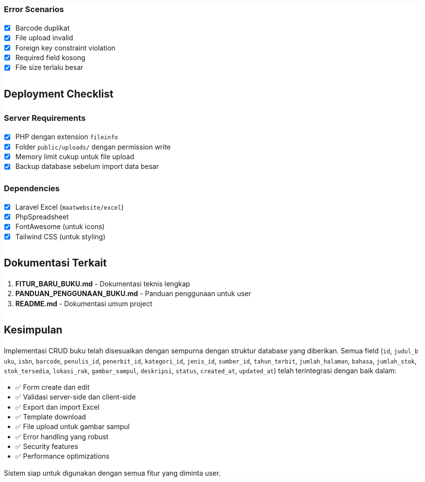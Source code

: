 ### Error Scenarios
- [x] Barcode duplikat
- [x] File upload invalid
- [x] Foreign key constraint violation
- [x] Required field kosong
- [x] File size terlalu besar

## Deployment Checklist

### Server Requirements
- [x] PHP dengan extension `fileinfo`
- [x] Folder `public/uploads/` dengan permission write
- [x] Memory limit cukup untuk file upload
- [x] Backup database sebelum import data besar

### Dependencies
- [x] Laravel Excel (`maatwebsite/excel`)
- [x] PhpSpreadsheet
- [x] FontAwesome (untuk icons)
- [x] Tailwind CSS (untuk styling)

## Dokumentasi Terkait

1. **FITUR_BARU_BUKU.md** - Dokumentasi teknis lengkap
2. **PANDUAN_PENGGUNAAN_BUKU.md** - Panduan penggunaan untuk user
3. **README.md** - Dokumentasi umum project

## Kesimpulan

Implementasi CRUD buku telah disesuaikan dengan sempurna dengan struktur database yang diberikan. Semua field (`id`, `judul_buku`, `isbn`, `barcode`, `penulis_id`, `penerbit_id`, `kategori_id`, `jenis_id`, `sumber_id`, `tahun_terbit`, `jumlah_halaman`, `bahasa`, `jumlah_stok`, `stok_tersedia`, `lokasi_rak`, `gambar_sampul`, `deskripsi`, `status`, `created_at`, `updated_at`) telah terintegrasi dengan baik dalam:

- ✅ Form create dan edit
- ✅ Validasi server-side dan client-side
- ✅ Export dan import Excel
- ✅ Template download
- ✅ File upload untuk gambar sampul
- ✅ Error handling yang robust
- ✅ Security features
- ✅ Performance optimizations

Sistem siap untuk digunakan dengan semua fitur yang diminta user.
